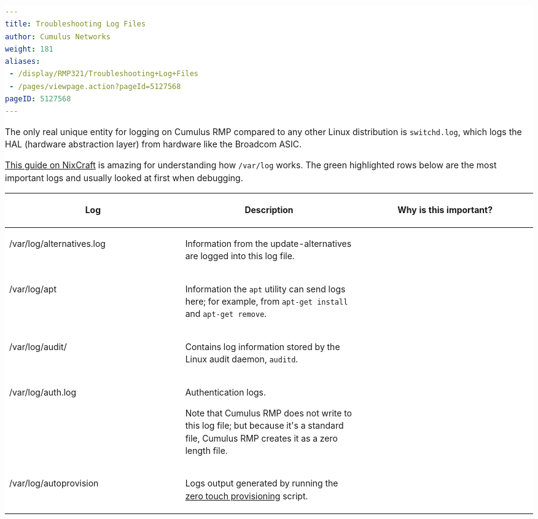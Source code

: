 ```yaml
---
title: Troubleshooting Log Files
author: Cumulus Networks
weight: 181
aliases:
 - /display/RMP321/Troubleshooting+Log+Files
 - /pages/viewpage.action?pageId=5127568
pageID: 5127568
---
```

The only real unique entity for logging on Cumulus RMP compared to any
other Linux distribution is `switchd.log`, which logs the HAL (hardware
abstraction layer) from hardware like the Broadcom ASIC.

[This guide on
NixCraft](http://www.cyberciti.biz/faq/linux-log-files-location-and-how-do-i-view-logs-files/)
is amazing for understanding how `/var/log` works. The green highlighted
rows below are the most important logs and usually looked at first when
debugging.

<table>
<colgroup>
<col style="width: 33%" />
<col style="width: 33%" />
<col style="width: 33%" />
</colgroup>
<thead>
<tr class="header">
<th><p>Log</p></th>
<th><p>Description</p></th>
<th><p>Why is this important?</p></th>
</tr>
</thead>
<tbody>
<tr class="odd">
<td><p>/var/log/alternatives.log</p></td>
<td><p>Information from the update-alternatives are logged into this log file.</p></td>
<td><p> </p></td>
</tr>
<tr class="even">
<td><p>/var/log/apt</p></td>
<td><p>Information the <code>apt</code> utility can send logs here; for example, from <code>apt-get install</code> and <code>apt-get remove</code>.</p></td>
<td><p> </p></td>
</tr>
<tr class="odd">
<td><p>/var/log/audit/</p></td>
<td><p>Contains log information stored by the Linux audit daemon, <code>auditd</code>.</p></td>
<td><p> </p></td>
</tr>
<tr class="even">
<td><p>/var/log/auth.log</p></td>
<td><p>Authentication logs.</p>
<p>Note that Cumulus RMP does not write to this log file; but because it's a standard file, Cumulus RMP creates it as a zero length file.</p></td>
<td><p> </p></td>
</tr>
<tr class="odd">
<td><p>/var/log/autoprovision</p></td>
<td><p>Logs output generated by running the <a href="/version/cumulus-rmp-321/System-Configuration/Installation-Upgrading-and-Package-Management/Zero-Touch-Provisioning">zero touch provisioning</a> script.</p></td>
<td><p> </p></td>